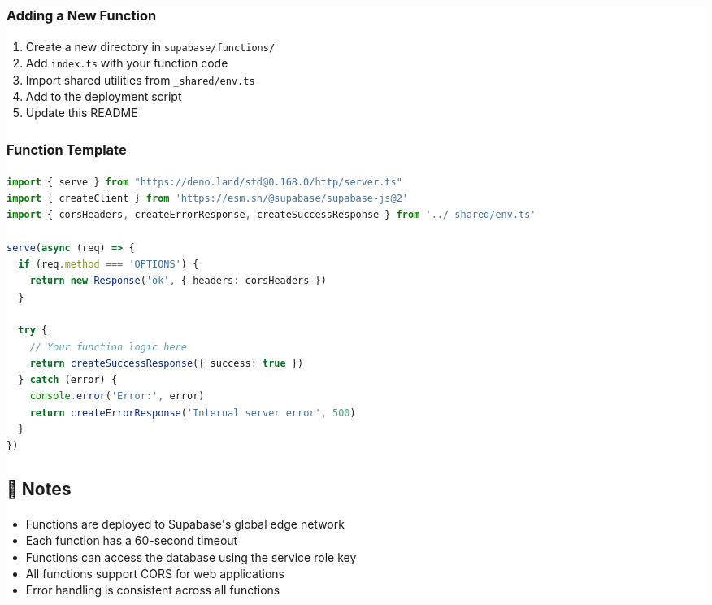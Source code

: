 ### Adding a New Function

1. Create a new directory in `supabase/functions/`
2. Add `index.ts` with your function code
3. Import shared utilities from `_shared/env.ts`
4. Add to the deployment script
5. Update this README

### Function Template

```typescript
import { serve } from "https://deno.land/std@0.168.0/http/server.ts"
import { createClient } from 'https://esm.sh/@supabase/supabase-js@2'
import { corsHeaders, createErrorResponse, createSuccessResponse } from '../_shared/env.ts'

serve(async (req) => {
  if (req.method === 'OPTIONS') {
    return new Response('ok', { headers: corsHeaders })
  }

  try {
    // Your function logic here
    return createSuccessResponse({ success: true })
  } catch (error) {
    console.error('Error:', error)
    return createErrorResponse('Internal server error', 500)
  }
})
```

## 📝 Notes

- Functions are deployed to Supabase's global edge network
- Each function has a 60-second timeout
- Functions can access the database using the service role key
- All functions support CORS for web applications
- Error handling is consistent across all functions
